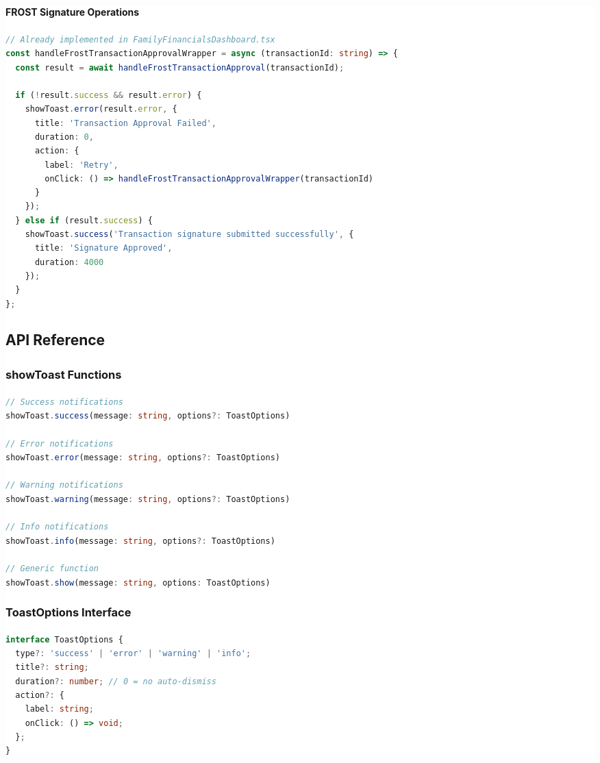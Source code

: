 
#### FROST Signature Operations
```typescript
// Already implemented in FamilyFinancialsDashboard.tsx
const handleFrostTransactionApprovalWrapper = async (transactionId: string) => {
  const result = await handleFrostTransactionApproval(transactionId);

  if (!result.success && result.error) {
    showToast.error(result.error, {
      title: 'Transaction Approval Failed',
      duration: 0,
      action: {
        label: 'Retry',
        onClick: () => handleFrostTransactionApprovalWrapper(transactionId)
      }
    });
  } else if (result.success) {
    showToast.success('Transaction signature submitted successfully', {
      title: 'Signature Approved',
      duration: 4000
    });
  }
};
```

## API Reference

### showToast Functions

```typescript
// Success notifications
showToast.success(message: string, options?: ToastOptions)

// Error notifications  
showToast.error(message: string, options?: ToastOptions)

// Warning notifications
showToast.warning(message: string, options?: ToastOptions)

// Info notifications
showToast.info(message: string, options?: ToastOptions)

// Generic function
showToast.show(message: string, options: ToastOptions)
```

### ToastOptions Interface

```typescript
interface ToastOptions {
  type?: 'success' | 'error' | 'warning' | 'info';
  title?: string;
  duration?: number; // 0 = no auto-dismiss
  action?: {
    label: string;
    onClick: () => void;
  };
}
```
